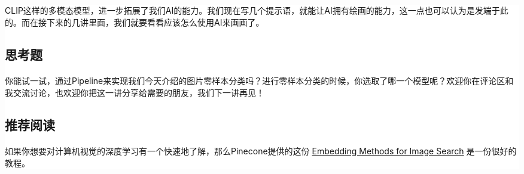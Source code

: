 CLIP这样的多模态模型，进一步拓展了我们AI的能力。我们现在写几个提示语，就能让AI拥有绘画的能力，这一点也可以认为是发端于此的。而在接下来的几讲里面，我们就要看看应该怎么使用AI来画画了。

## 思考题

你能试一试，通过Pipeline来实现我们今天介绍的图片零样本分类吗？进行零样本分类的时候，你选取了哪一个模型呢？欢迎你在评论区和我交流讨论，也欢迎你把这一讲分享给需要的朋友，我们下一讲再见！

## 推荐阅读

如果你想要对计算机视觉的深度学习有一个快速地了解，那么Pinecone提供的这份 [Embedding Methods for Image Search](https://www.pinecone.io/learn/image-search/) 是一份很好的教程。

